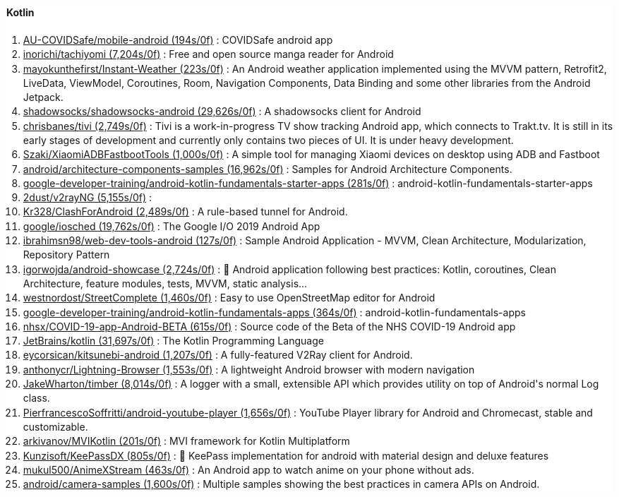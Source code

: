 #### Kotlin
1. [AU-COVIDSafe/mobile-android (194s/0f)](https://github.com/AU-COVIDSafe/mobile-android) : COVIDSafe android app
2. [inorichi/tachiyomi (7,204s/0f)](https://github.com/inorichi/tachiyomi) : Free and open source manga reader for Android
3. [mayokunthefirst/Instant-Weather (223s/0f)](https://github.com/mayokunthefirst/Instant-Weather) : An Android weather application implemented using the MVVM pattern, Retrofit2, LiveData, ViewModel, Coroutines, Room, Navigation Components, Data Binding and some other libraries from the Android Jetpack.
4. [shadowsocks/shadowsocks-android (29,626s/0f)](https://github.com/shadowsocks/shadowsocks-android) : A shadowsocks client for Android
5. [chrisbanes/tivi (2,749s/0f)](https://github.com/chrisbanes/tivi) : Tivi is a work-in-progress TV show tracking Android app, which connects to Trakt.tv. It is still in its early stages of development and currently only contains two pieces of UI. It is under heavy development.
6. [Szaki/XiaomiADBFastbootTools (1,000s/0f)](https://github.com/Szaki/XiaomiADBFastbootTools) : A simple tool for managing Xiaomi devices on desktop using ADB and Fastboot
7. [android/architecture-components-samples (16,962s/0f)](https://github.com/android/architecture-components-samples) : Samples for Android Architecture Components.
8. [google-developer-training/android-kotlin-fundamentals-starter-apps (281s/0f)](https://github.com/google-developer-training/android-kotlin-fundamentals-starter-apps) : android-kotlin-fundamentals-starter-apps
9. [2dust/v2rayNG (5,155s/0f)](https://github.com/2dust/v2rayNG) : 
10. [Kr328/ClashForAndroid (2,489s/0f)](https://github.com/Kr328/ClashForAndroid) : A rule-based tunnel for Android.
11. [google/iosched (19,762s/0f)](https://github.com/google/iosched) : The Google I/O 2019 Android App
12. [ibrahimsn98/web-dev-tools-android (127s/0f)](https://github.com/ibrahimsn98/web-dev-tools-android) : Sample Android Application - MVVM, Clean Architecture, Modularization, Repository Pattern
13. [igorwojda/android-showcase (2,724s/0f)](https://github.com/igorwojda/android-showcase) : 💎 Android application following best practices: Kotlin, coroutines, Clean Architecture, feature modules, tests, MVVM, static analysis...
14. [westnordost/StreetComplete (1,460s/0f)](https://github.com/westnordost/StreetComplete) : Easy to use OpenStreetMap editor for Android
15. [google-developer-training/android-kotlin-fundamentals-apps (364s/0f)](https://github.com/google-developer-training/android-kotlin-fundamentals-apps) : android-kotlin-fundamentals-apps
16. [nhsx/COVID-19-app-Android-BETA (615s/0f)](https://github.com/nhsx/COVID-19-app-Android-BETA) : Source code of the Beta of the NHS COVID-19 Android app
17. [JetBrains/kotlin (31,697s/0f)](https://github.com/JetBrains/kotlin) : The Kotlin Programming Language
18. [eycorsican/kitsunebi-android (1,207s/0f)](https://github.com/eycorsican/kitsunebi-android) : A fully-featured V2Ray client for Android.
19. [anthonycr/Lightning-Browser (1,553s/0f)](https://github.com/anthonycr/Lightning-Browser) : A lightweight Android browser with modern navigation
20. [JakeWharton/timber (8,014s/0f)](https://github.com/JakeWharton/timber) : A logger with a small, extensible API which provides utility on top of Android's normal Log class.
21. [PierfrancescoSoffritti/android-youtube-player (1,656s/0f)](https://github.com/PierfrancescoSoffritti/android-youtube-player) : YouTube Player library for Android and Chromecast, stable and customizable.
22. [arkivanov/MVIKotlin (201s/0f)](https://github.com/arkivanov/MVIKotlin) : MVI framework for Kotlin Multiplatform
23. [Kunzisoft/KeePassDX (805s/0f)](https://github.com/Kunzisoft/KeePassDX) : 📱 KeePass implementation for android with material design and deluxe features
24. [mukul500/AnimeXStream (463s/0f)](https://github.com/mukul500/AnimeXStream) : An Android app to watch anime on your phone without ads.
25. [android/camera-samples (1,600s/0f)](https://github.com/android/camera-samples) : Multiple samples showing the best practices in camera APIs on Android.
